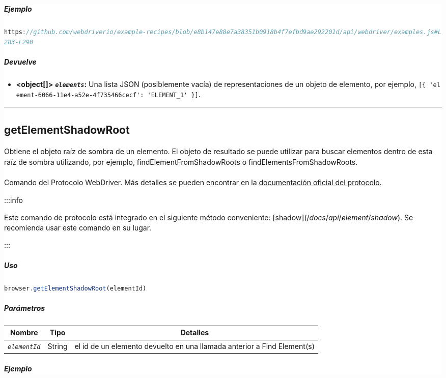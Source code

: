 ##### Ejemplo

```js reference title="examples.js" useHTTPS
https://github.com/webdriverio/example-recipes/blob/e8b147e88e7a38351b0918b4f7efbd9ae292201d/api/webdriver/examples.js#L283-L290
```



##### Devuelve

- **&lt;object[]&gt;**
            **<code><var>elements</var></code>:** Una lista JSON (posiblemente vacía) de representaciones de un objeto de elemento, por ejemplo, `[{ 'element-6066-11e4-a52e-4f735466cecf': 'ELEMENT_1' }]`.    


---
## getElementShadowRoot
Obtiene el objeto raíz de sombra de un elemento. El objeto de resultado se puede utilizar para buscar elementos dentro de esta raíz de sombra utilizando, por ejemplo, findElementFromShadowRoots o findElementsFromShadowRoots.<br /><br />Comando del Protocolo WebDriver. Más detalles se pueden encontrar en la [documentación oficial del protocolo](https://w3c.github.io/webdriver/#dfn-get-active-element).

:::info

Este comando de protocolo está integrado en el siguiente método conveniente: [shadow$](/docs/api/element/shadow$). Se recomienda usar este comando en su lugar.

:::


##### Uso

```js
browser.getElementShadowRoot(elementId)
```


##### Parámetros

<table>
  <thead>
    <tr>
      <th>Nombre</th><th>Tipo</th><th>Detalles</th>
    </tr>
  </thead>
  <tbody>
    <tr>
      <td><code><var>elementId</var></code></td>
      <td>String</td>
      <td>el id de un elemento devuelto en una llamada anterior a Find Element(s)</td>
    </tr>
  </tbody>
</table>

##### Ejemplo
